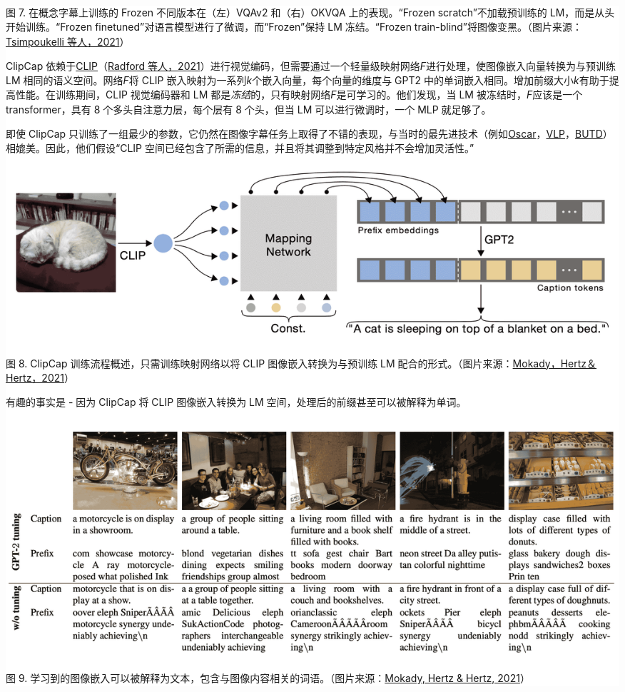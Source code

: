 图 7. 在概念字幕上训练的 Frozen 不同版本在（左）VQAv2 和（右）OKVQA 上的表现。“Frozen scratch”不加载预训练的 LM，而是从头开始训练。“Frozen finetuned”对语言模型进行了微调，而“Frozen”保持 LM 冻结。“Frozen train-blind”将图像变黑。（图片来源：[Tsimpoukelli 等人，2021](https://arxiv.org/abs/2106.13884)）

ClipCap 依赖于[CLIP](https://lilianweng.github.io/posts/2021-05-31-contrastive/#clip)（[Radford 等人，2021](https://arxiv.org/abs/2103.00020)）进行视觉编码，但需要通过一个轻量级映射网络$F$进行处理，使图像嵌入向量转换为与预训练 LM 相同的语义空间。网络$F$将 CLIP 嵌入映射为一系列$k$个嵌入向量，每个向量的维度与 GPT2 中的单词嵌入相同。增加前缀大小$k$有助于提高性能。在训练期间，CLIP 视觉编码器和 LM 都是*冻结*的，只有映射网络$F$是可学习的。他们发现，当 LM 被冻结时，$F$应该是一个 transformer，具有 8 个多头自注意力层，每个层有 8 个头，但当 LM 可以进行微调时，一个 MLP 就足够了。

即使 ClipCap 只训练了一组最少的参数，它仍然在图像字幕任务上取得了不错的表现，与当时的最先进技术（例如[Oscar](https://arxiv.org/abs/2004.06165)，[VLP](https://arxiv.org/abs/1909.11059)，[BUTD](https://arxiv.org/abs/1707.07998)）相媲美。因此，他们假设“CLIP 空间已经包含了所需的信息，并且将其调整到特定风格并不会增加灵活性。”

![](img/7a14eaa5ec5445a4dd4407c35565b388.png)

图 8. ClipCap 训练流程概述，只需训练映射网络以将 CLIP 图像嵌入转换为与预训练 LM 配合的形式。（图片来源：[Mokady，Hertz＆Hertz，2021](https://arxiv.org/abs/2111.09734)）

有趣的事实是 - 因为 ClipCap 将 CLIP 图像嵌入转换为 LM 空间，处理后的前缀甚至可以被解释为单词。

![](img/a71cee53eb073e7cc9eb78c63882d33a.png)

图 9\. 学习到的图像嵌入可以被解释为文本，包含与图像内容相关的词语。（图片来源：[Mokady, Hertz & Hertz, 2021](https://arxiv.org/abs/2111.09734)）
